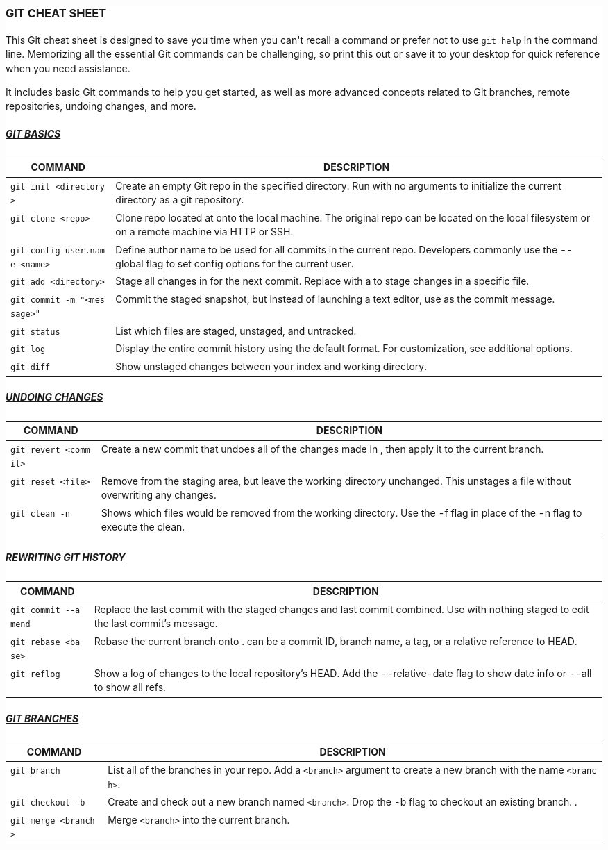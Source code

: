 ### GIT CHEAT SHEET

This Git cheat sheet is designed to save you time when you can't recall a command or prefer not to use `git help` in the command line. Memorizing all the essential Git commands can be challenging, so print this out or save it to your desktop for quick reference when you need assistance.

It includes basic Git commands to help you get started, as well as more advanced concepts related to Git branches, remote repositories, undoing changes, and more.


##### <u>GIT BASICS</u>

| COMMAND | DESCRIPTION |
| ----------- | ----------- |
| `git init <directory>` | Create an empty Git repo in the specified directory. Run with no arguments to initialize the current directory as a git repository. |
| `git clone <repo>` | Clone repo located at <repo> onto the local machine. The original repo can be located on the local filesystem or on a remote machine via HTTP or SSH. |
| `git config user.name <name>` | Define author name to be used for all commits in the current repo. Developers commonly use the --global flag to set config options for the current user. |
| `git add <directory>` | Stage all changes in <directory> for the next commit. Replace <directory> with a <file> to stage changes in a specific file. |
| `git commit -m "<message>"` | Commit the staged snapshot, but instead of launching a text editor, use <message> as the commit message. |
| `git status` | List which files are staged, unstaged, and untracked. |
| `git log` | Display the entire commit history using the default format. For customization, see additional options. |
| `git diff` | Show unstaged changes between your index and working directory. |


##### <u>UNDOING CHANGES</u>

| COMMAND | DESCRIPTION |
| ----------- | ----------- |
| `git revert <commit>` | Create a new commit that undoes all of the changes made in <commit>, then apply it to the current branch. |
| `git reset <file>` | Remove <file> from the staging area, but leave the working directory unchanged. This unstages a file without overwriting any changes. |
| `git clean -n` | Shows which files would be removed from the working directory. Use the -f flag in place of the -n flag to execute the clean. |


##### <u>REWRITING GIT HISTORY</u>

| COMMAND | DESCRIPTION |
| ----------- | ----------- |
| `git commit --amend` | Replace the last commit with the staged changes and last commit combined. Use with nothing staged to edit the last commit’s message. |
| `git rebase <base>` | Rebase the current branch onto <base>. <base> can be a commit ID, branch name, a tag, or a relative reference to HEAD. |
| `git reflog` | Show a log of changes to the local repository’s HEAD. Add the --relative-date flag to show date info or --all to show all refs. |


##### <u>GIT BRANCHES</u>

| COMMAND            | DESCRIPTION                                                                                          |
|--------------------|------------------------------------------------------------------------------------------------------|
| `git branch`         | List all of the branches in your repo. Add a `<branch>` argument to create a new branch with the name `<branch>`. |
| `git checkout -b`    | Create and check out a new branch named `<branch>`. Drop the -b flag to checkout an existing branch. .                                                    |                                                    |
| `git merge <branch>` | Merge `<branch>` into the current branch.                                                             |
